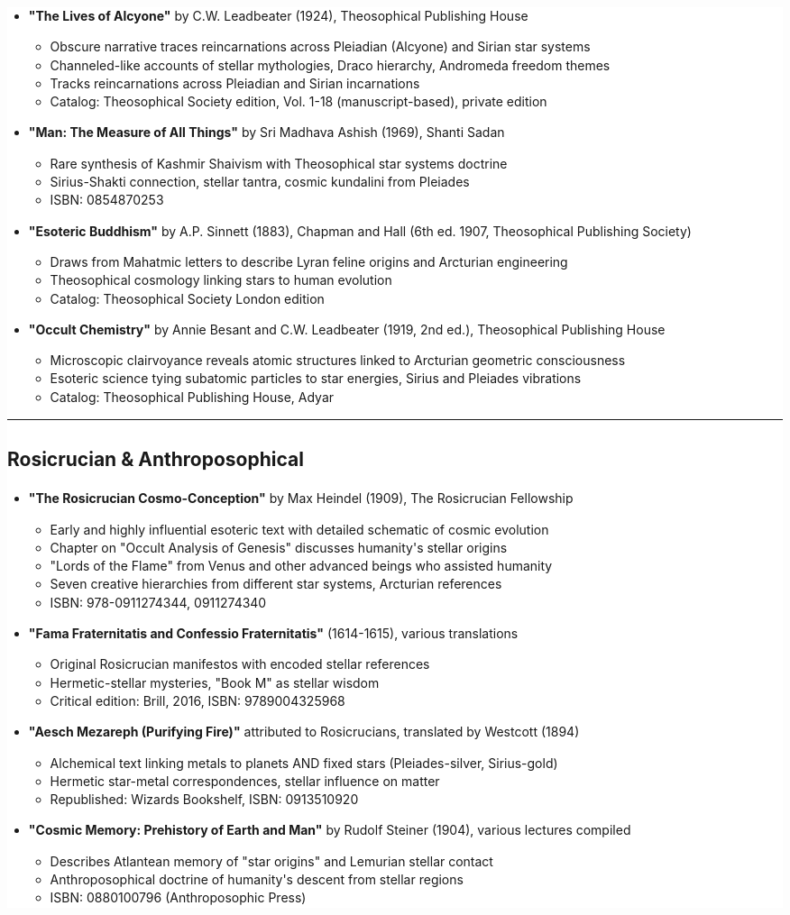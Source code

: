 - **"The Lives of Alcyone"** by C.W. Leadbeater (1924), Theosophical Publishing House

  - Obscure narrative traces reincarnations across Pleiadian (Alcyone) and Sirian star systems
  - Channeled-like accounts of stellar mythologies, Draco hierarchy, Andromeda freedom themes
  - Tracks reincarnations across Pleiadian and Sirian incarnations
  - Catalog: Theosophical Society edition, Vol. 1-18 (manuscript-based), private edition

- **"Man: The Measure of All Things"** by Sri Madhava Ashish (1969), Shanti Sadan

  - Rare synthesis of Kashmir Shaivism with Theosophical star systems doctrine
  - Sirius-Shakti connection, stellar tantra, cosmic kundalini from Pleiades
  - ISBN: 0854870253

- **"Esoteric Buddhism"** by A.P. Sinnett (1883), Chapman and Hall (6th ed. 1907, Theosophical Publishing Society)

  - Draws from Mahatmic letters to describe Lyran feline origins and Arcturian engineering
  - Theosophical cosmology linking stars to human evolution
  - Catalog: Theosophical Society London edition

- **"Occult Chemistry"** by Annie Besant and C.W. Leadbeater (1919, 2nd ed.), Theosophical Publishing House
  - Microscopic clairvoyance reveals atomic structures linked to Arcturian geometric consciousness
  - Esoteric science tying subatomic particles to star energies, Sirius and Pleiades vibrations
  - Catalog: Theosophical Publishing House, Adyar

---

## Rosicrucian & Anthroposophical

- **"The Rosicrucian Cosmo-Conception"** by Max Heindel (1909), The Rosicrucian Fellowship

  - Early and highly influential esoteric text with detailed schematic of cosmic evolution
  - Chapter on "Occult Analysis of Genesis" discusses humanity's stellar origins
  - "Lords of the Flame" from Venus and other advanced beings who assisted humanity
  - Seven creative hierarchies from different star systems, Arcturian references
  - ISBN: 978-0911274344, 0911274340

- **"Fama Fraternitatis and Confessio Fraternitatis"** (1614-1615), various translations

  - Original Rosicrucian manifestos with encoded stellar references
  - Hermetic-stellar mysteries, "Book M" as stellar wisdom
  - Critical edition: Brill, 2016, ISBN: 9789004325968

- **"Aesch Mezareph (Purifying Fire)"** attributed to Rosicrucians, translated by Westcott (1894)

  - Alchemical text linking metals to planets AND fixed stars (Pleiades-silver, Sirius-gold)
  - Hermetic star-metal correspondences, stellar influence on matter
  - Republished: Wizards Bookshelf, ISBN: 0913510920

- **"Cosmic Memory: Prehistory of Earth and Man"** by Rudolf Steiner (1904), various lectures compiled

  - Describes Atlantean memory of "star origins" and Lemurian stellar contact
  - Anthroposophical doctrine of humanity's descent from stellar regions
  - ISBN: 0880100796 (Anthroposophic Press)
